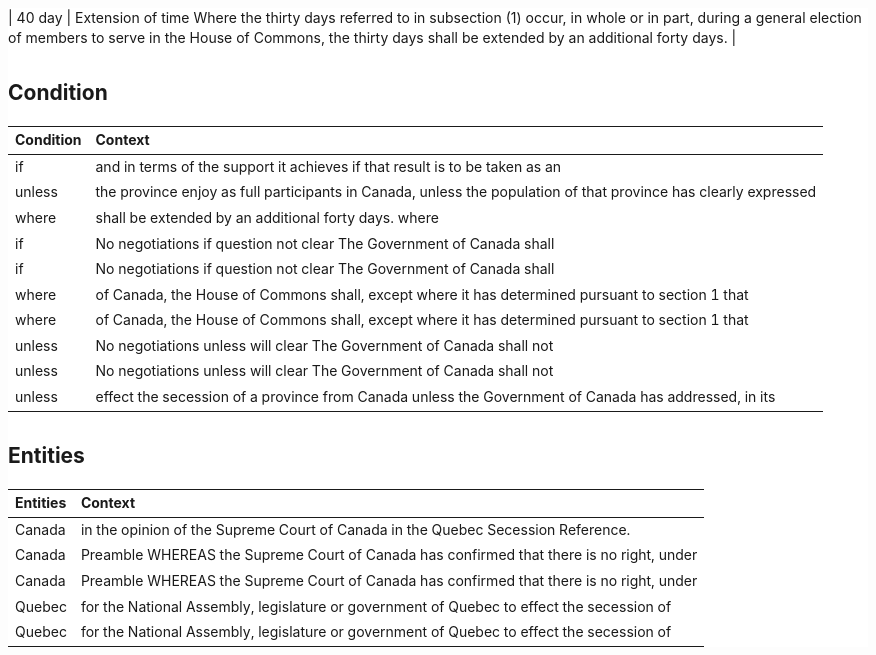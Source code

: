 | 40 day     | Extension of time Where the thirty days referred to in subsection (1) occur, in whole or in part, during a general election of members to serve in the House of Commons, the thirty days shall be extended by an additional forty days.                                                                                                                                                                                                                                                                                                                                                                                                                                                                                                                                                                                                                                                                                                                                                                                                                                                                                                                                                                                                                                                                                                                                                                                                                                                                                                                                                                                                                                                                                                                                                                                                                                                                                                                                                                                                                                                                                                                                                                                                                                                                                                                                                                                                                                                                                                                                                                                                                                                                                                                                                                                                                                                                                                                                                                                                                                                                                                                                                                                                                                                                                                                                                                                                                                                                                       |


## Condition
| Condition   | Context                                                                                                         |
|:------------|:----------------------------------------------------------------------------------------------------------------|
| if          | and in terms of the support it achieves if that result is to be taken as an                                     |
| unless      | the province enjoy as full participants in Canada, unless the population of that province has clearly expressed |
| where       | shall be extended by an additional forty days. where                                                            |
| if          | No negotiations  if question not clear The Government of Canada shall                                           |
| if          | No negotiations  if question not clear The Government of Canada shall                                           |
| where       | of Canada, the House of Commons shall, except where it has determined pursuant to section 1 that                |
| where       | of Canada, the House of Commons shall, except where it has determined pursuant to section 1 that                |
| unless      | No negotiations  unless will clear The Government of Canada shall not                                           |
| unless      | No negotiations  unless will clear The Government of Canada shall not                                           |
| unless      | effect the secession of a province from Canada unless the Government of Canada has addressed, in its            |


## Entities
| Entities   | Context                                                                                                       |
|:-----------|:--------------------------------------------------------------------------------------------------------------|
| Canada     | in the opinion of the Supreme Court of Canada  in the Quebec Secession Reference.                             |
| Canada     | Preamble WHEREAS the Supreme Court of  Canada has confirmed that there is no right, under                     |
| Canada     | Preamble WHEREAS the Supreme Court of  Canada has confirmed that there is no right, under                     |
| Quebec     | for the National Assembly, legislature or government of Quebec  to effect the secession of                    |
| Quebec     | for the National Assembly, legislature or government of Quebec  to effect the secession of                    |